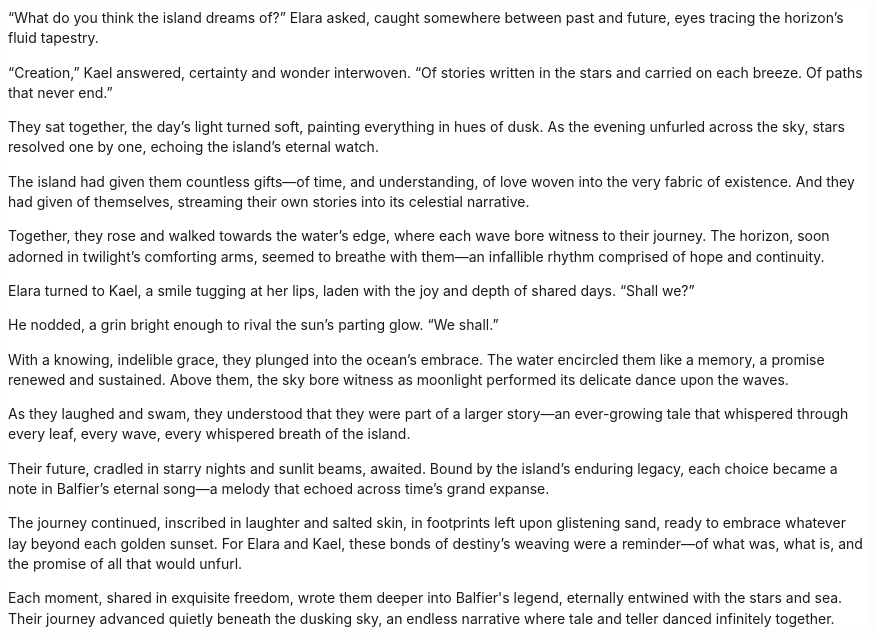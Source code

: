 “What do you think the island dreams of?” Elara asked, caught somewhere between past and future, eyes tracing the horizon’s fluid tapestry.

“Creation,” Kael answered, certainty and wonder interwoven. “Of stories written in the stars and carried on each breeze. Of paths that never end.”

They sat together, the day’s light turned soft, painting everything in hues of dusk. As the evening unfurled across the sky, stars resolved one by one, echoing the island’s eternal watch.

The island had given them countless gifts—of time, and understanding, of love woven into the very fabric of existence. And they had given of themselves, streaming their own stories into its celestial narrative.

Together, they rose and walked towards the water’s edge, where each wave bore witness to their journey. The horizon, soon adorned in twilight’s comforting arms, seemed to breathe with them—an infallible rhythm comprised of hope and continuity.

Elara turned to Kael, a smile tugging at her lips, laden with the joy and depth of shared days. “Shall we?”

He nodded, a grin bright enough to rival the sun’s parting glow. “We shall.”

With a knowing, indelible grace, they plunged into the ocean’s embrace. The water encircled them like a memory, a promise renewed and sustained. Above them, the sky bore witness as moonlight performed its delicate dance upon the waves.

As they laughed and swam, they understood that they were part of a larger story—an ever-growing tale that whispered through every leaf, every wave, every whispered breath of the island.

Their future, cradled in starry nights and sunlit beams, awaited. Bound by the island’s enduring legacy, each choice became a note in Balfier’s eternal song—a melody that echoed across time’s grand expanse.

The journey continued, inscribed in laughter and salted skin, in footprints left upon glistening sand, ready to embrace whatever lay beyond each golden sunset. For Elara and Kael, these bonds of destiny’s weaving were a reminder—of what was, what is, and the promise of all that would unfurl.

Each moment, shared in exquisite freedom, wrote them deeper into Balfier's legend, eternally entwined with the stars and sea. Their journey advanced quietly beneath the dusking sky, an endless narrative where tale and teller danced infinitely together.
